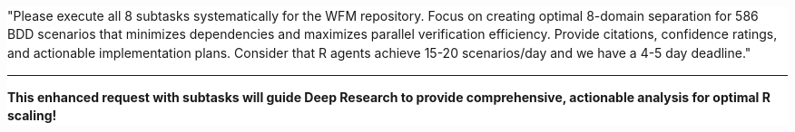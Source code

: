 "Please execute all 8 subtasks systematically for the WFM repository. Focus on creating optimal 8-domain separation for 586 BDD scenarios that minimizes dependencies and maximizes parallel verification efficiency. Provide citations, confidence ratings, and actionable implementation plans. Consider that R agents achieve 15-20 scenarios/day and we have a 4-5 day deadline."

---

**This enhanced request with subtasks will guide Deep Research to provide comprehensive, actionable analysis for optimal R scaling!**